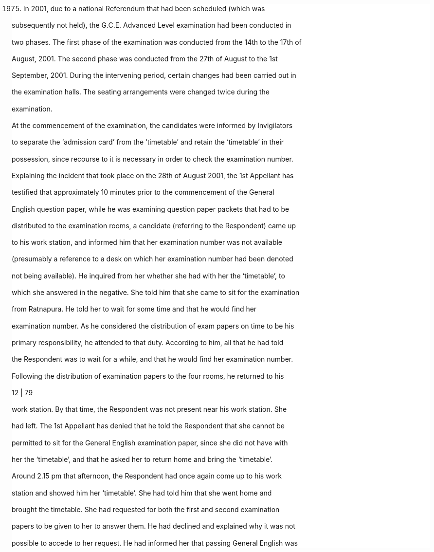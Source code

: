 1975. In 2001, due to a national Referendum that had been scheduled (which was

subsequently not held), the G.C.E. Advanced Level examination had been conducted in

two phases. The first phase of the examination was conducted from the 14th to the 17th of

August, 2001. The second phase was conducted from the 27th of August to the 1st

September, 2001. During the intervening period, certain changes had been carried out in

the examination halls. The seating arrangements were changed twice during the

examination.

At the commencement of the examination, the candidates were informed by Invigilators

to separate the ‘admission card’ from the ‘timetable’ and retain the ‘timetable’ in their

possession, since recourse to it is necessary in order to check the examination number.

Explaining the incident that took place on the 28th of August 2001, the 1st Appellant has

testified that approximately 10 minutes prior to the commencement of the General

English question paper, while he was examining question paper packets that had to be

distributed to the examination rooms, a candidate (referring to the Respondent) came up

to his work station, and informed him that her examination number was not available

(presumably a reference to a desk on which her examination number had been denoted

not being available). He inquired from her whether she had with her the ‘timetable’, to

which she answered in the negative. She told him that she came to sit for the examination

from Ratnapura. He told her to wait for some time and that he would find her

examination number. As he considered the distribution of exam papers on time to be his

primary responsibility, he attended to that duty. According to him, all that he had told

the Respondent was to wait for a while, and that he would find her examination number.

Following the distribution of examination papers to the four rooms, he returned to his

12 | 79

work station. By that time, the Respondent was not present near his work station. She

had left. The 1st Appellant has denied that he told the Respondent that she cannot be

permitted to sit for the General English examination paper, since she did not have with

her the ‘timetable’, and that he asked her to return home and bring the ‘timetable’.

Around 2.15 pm that afternoon, the Respondent had once again come up to his work

station and showed him her ‘timetable’. She had told him that she went home and

brought the timetable. She had requested for both the first and second examination

papers to be given to her to answer them. He had declined and explained why it was not

possible to accede to her request. He had informed her that passing General English was
